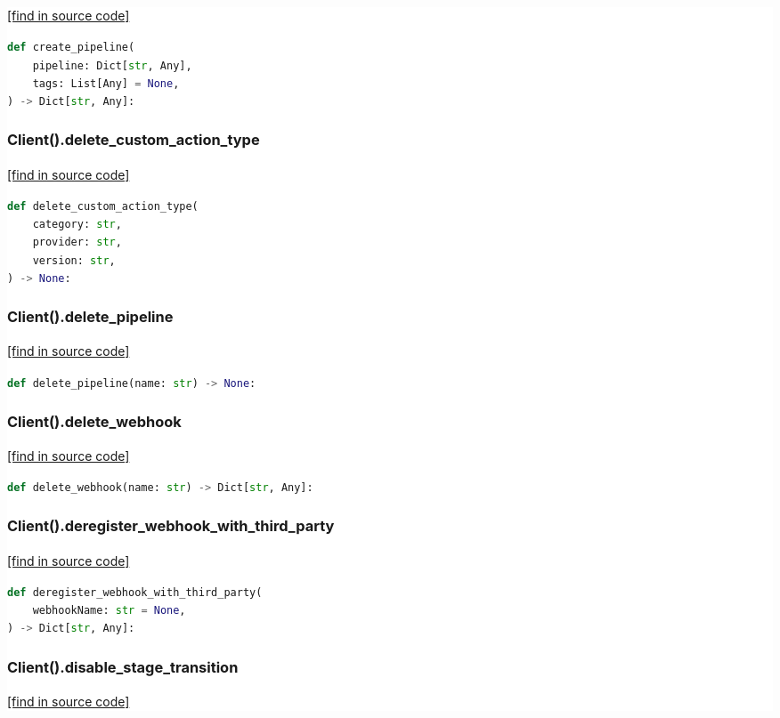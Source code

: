 [[find in source code]](https://github.com/vemel/mypy_boto3/blob/master/mypy_boto3_output/mypy_boto3/codepipeline/client.py#L43)

```python
def create_pipeline(
    pipeline: Dict[str, Any],
    tags: List[Any] = None,
) -> Dict[str, Any]:
```

### Client().delete_custom_action_type

[[find in source code]](https://github.com/vemel/mypy_boto3/blob/master/mypy_boto3_output/mypy_boto3/codepipeline/client.py#L49)

```python
def delete_custom_action_type(
    category: str,
    provider: str,
    version: str,
) -> None:
```

### Client().delete_pipeline

[[find in source code]](https://github.com/vemel/mypy_boto3/blob/master/mypy_boto3_output/mypy_boto3/codepipeline/client.py#L55)

```python
def delete_pipeline(name: str) -> None:
```

### Client().delete_webhook

[[find in source code]](https://github.com/vemel/mypy_boto3/blob/master/mypy_boto3_output/mypy_boto3/codepipeline/client.py#L59)

```python
def delete_webhook(name: str) -> Dict[str, Any]:
```

### Client().deregister_webhook_with_third_party

[[find in source code]](https://github.com/vemel/mypy_boto3/blob/master/mypy_boto3_output/mypy_boto3/codepipeline/client.py#L63)

```python
def deregister_webhook_with_third_party(
    webhookName: str = None,
) -> Dict[str, Any]:
```

### Client().disable_stage_transition

[[find in source code]](https://github.com/vemel/mypy_boto3/blob/master/mypy_boto3_output/mypy_boto3/codepipeline/client.py#L69)
